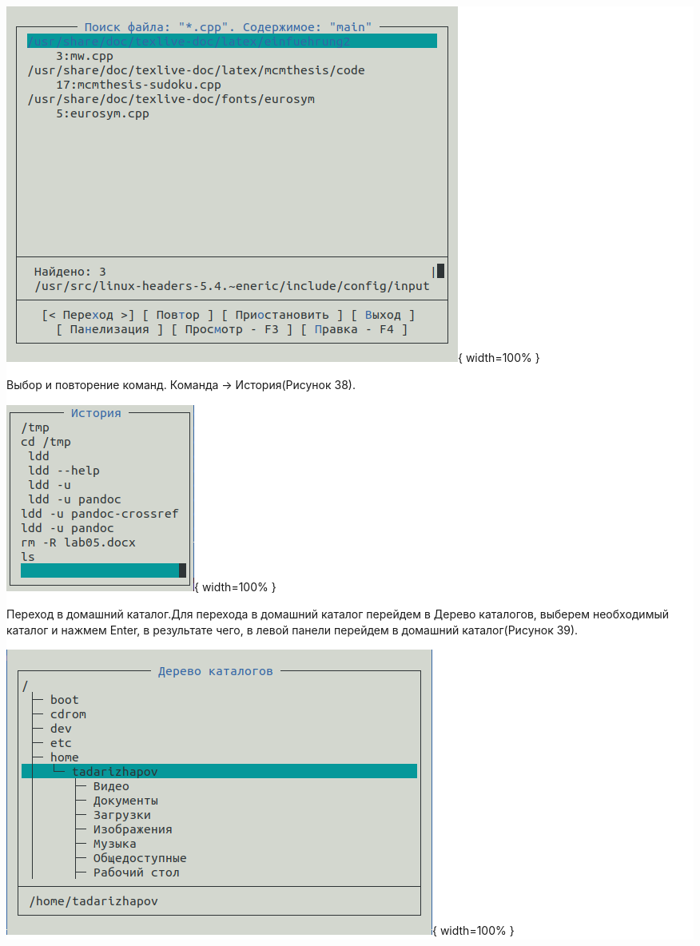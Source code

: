 ![Рисунок 37](image/436.png){ width=100% }

Выбор и повторение команд. Команда -> История(Рисунок 38).

![Рисунок 38](image/437.png){ width=100% }

Переход в домашний каталог.Для перехода в домашний каталог перейдем в Дерево каталогов, выберем необходимый каталог и нажмем Еnter, в результате чего, в левой панели перейдем в домашний каталог(Рисунок 39).

![Рисунок 39](image/438.png){ width=100% }
